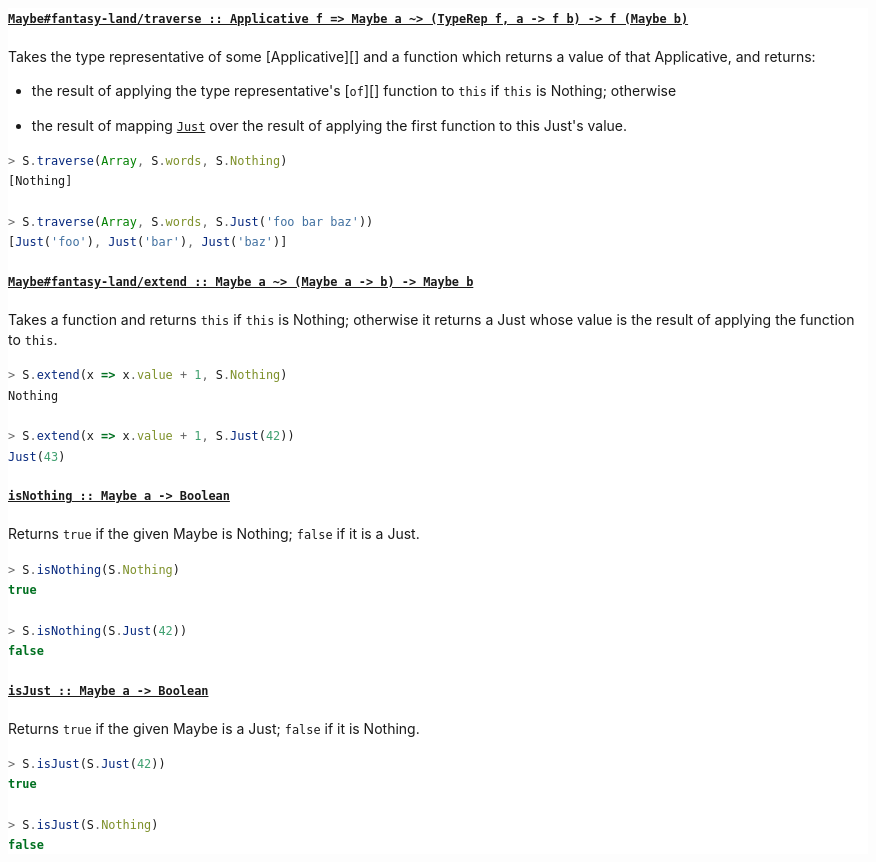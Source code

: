<h4 name="Maybe.prototype.fantasy-land/traverse"><code><a href="https://github.com/sanctuary-js/sanctuary/blob/v0.13.2/index.js#L1921">Maybe#fantasy-land/traverse :: Applicative f => Maybe a ~> (TypeRep f, a -⁠> f b) -⁠> f (Maybe b)</a></code></h4>

Takes the type representative of some [Applicative][] and a function
which returns a value of that Applicative, and returns:

  - the result of applying the type representative's [`of`][] function to
    `this` if `this` is Nothing; otherwise

  - the result of mapping [`Just`](#Just) over the result of applying the
    first function to this Just's value.

```javascript
> S.traverse(Array, S.words, S.Nothing)
[Nothing]

> S.traverse(Array, S.words, S.Just('foo bar baz'))
[Just('foo'), Just('bar'), Just('baz')]
```

<h4 name="Maybe.prototype.fantasy-land/extend"><code><a href="https://github.com/sanctuary-js/sanctuary/blob/v0.13.2/index.js#L1943">Maybe#fantasy-land/extend :: Maybe a ~> (Maybe a -⁠> b) -⁠> Maybe b</a></code></h4>

Takes a function and returns `this` if `this` is Nothing; otherwise
it returns a Just whose value is the result of applying the function
to `this`.

```javascript
> S.extend(x => x.value + 1, S.Nothing)
Nothing

> S.extend(x => x.value + 1, S.Just(42))
Just(43)
```

<h4 name="isNothing"><code><a href="https://github.com/sanctuary-js/sanctuary/blob/v0.13.2/index.js#L1960">isNothing :: Maybe a -⁠> Boolean</a></code></h4>

Returns `true` if the given Maybe is Nothing; `false` if it is a Just.

```javascript
> S.isNothing(S.Nothing)
true

> S.isNothing(S.Just(42))
false
```

<h4 name="isJust"><code><a href="https://github.com/sanctuary-js/sanctuary/blob/v0.13.2/index.js#L1976">isJust :: Maybe a -⁠> Boolean</a></code></h4>

Returns `true` if the given Maybe is a Just; `false` if it is Nothing.

```javascript
> S.isJust(S.Just(42))
true

> S.isJust(S.Nothing)
false
```

